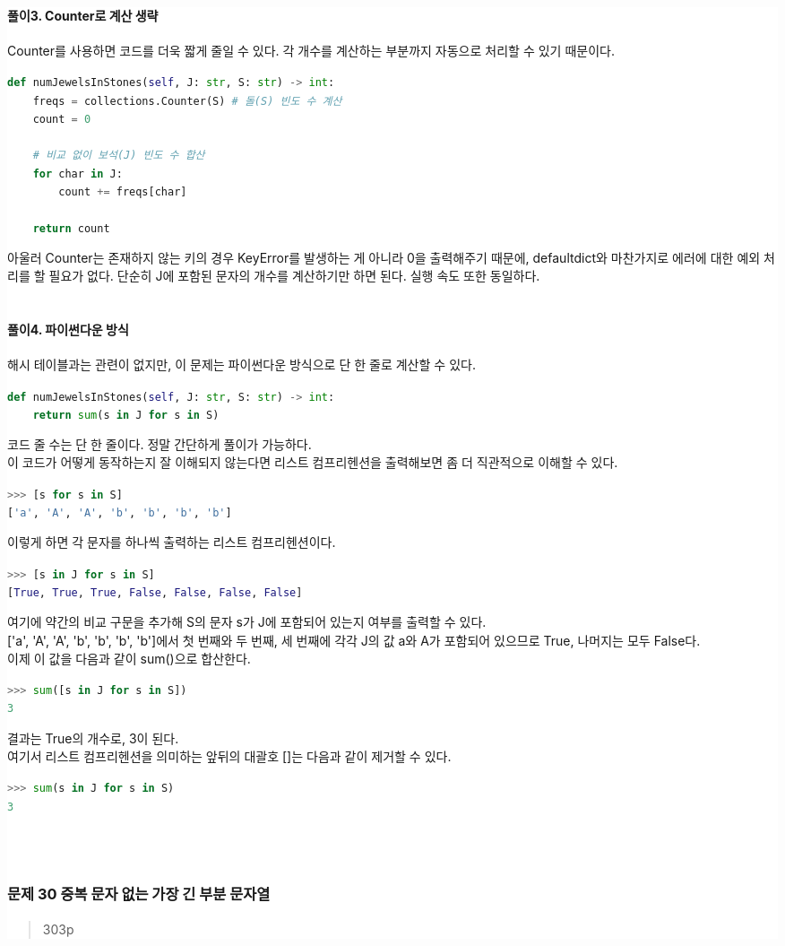 #### 풀이3. Counter로 계산 생략
Counter를 사용하면 코드를 더욱 짧게 줄일 수 있다. 각 개수를 계산하는 부분까지 자동으로 처리할 수 있기 때문이다.
```python
def numJewelsInStones(self, J: str, S: str) -> int:
    freqs = collections.Counter(S) # 돌(S) 빈도 수 계산
    count = 0
    
    # 비교 없이 보석(J) 빈도 수 합산
    for char in J:
        count += freqs[char]
        
    return count
```
아울러 Counter는 존재하지 않는 키의 경우 KeyError를 발생하는 게 아니라 0을 출력해주기 때문에, defaultdict와 마찬가지로 에러에 대한 예외 처리를 할 필요가 없다. 단순히 J에 포함된 문자의 개수를 계산하기만 하면 된다. 실행 속도 또한 동일하다.
<br><br>

#### 풀이4. 파이썬다운 방식
해시 테이블과는 관련이 없지만, 이 문제는 파이썬다운 방식으로 단 한 줄로 계산할 수 있다.
```python
def numJewelsInStones(self, J: str, S: str) -> int:
    return sum(s in J for s in S)
```
코드 줄 수는 단 한 줄이다. 정말 간단하게 풀이가 가능하다.<br>
이 코드가 어떻게 동작하는지 잘 이해되지 않는다면 리스트 컴프리헨션을 출력해보면 좀 더 직관적으로 이해할 수 있다.
```python
>>> [s for s in S]
['a', 'A', 'A', 'b', 'b', 'b', 'b']
```
이렇게 하면 각 문자를 하나씩 출력하는 리스트 컴프리헨션이다.
```python
>>> [s in J for s in S]
[True, True, True, False, False, False, False]
```
여기에 약간의 비교 구문을 추가해 S의 문자 s가 J에 포함되어 있는지 여부를 출력할 수 있다.<br>
['a', 'A', 'A', 'b', 'b', 'b', 'b']에서 첫 번째와 두 번째, 세 번째에 각각 J의 값 a와 A가 포함되어 있으므로 True, 나머지는 모두 False다.<br>
이제 이 값을 다음과 같이 sum()으로 합산한다.
```python
>>> sum([s in J for s in S])
3
```
결과는 True의 개수로, 3이 된다.<br>
여기서 리스트 컴프리헨션을 의미하는 앞뒤의 대괄호 []는 다음과 같이 제거할 수 있다.
```python
>>> sum(s in J for s in S)
3
```
<br><br>

### 문제 30 중복 문자 없는 가장 긴 부분 문자열
> 303p

